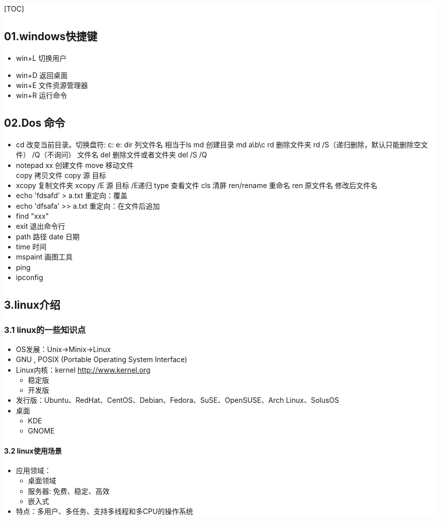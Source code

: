 [TOC]
## 01.windows快捷键

- win+L  切换用户
* win+D  返回桌面
* win+E  文件资源管理器
* win+R  运行命令

## 02.Dos 命令
* cd 	改变当前目录。切换盘符:  c:   e:
	 dir 	列文件名 相当于ls
	 md 	创建目录  md a\b\c
	 rd 	删除文件夹   rd /S（递归删除，默认只能删除空文件） /Q（不询问） 文件名
	 del 	删除文件或者文件夹 del  /S /Q
* notepad  xx  创建文件
	 move 	移动文件 \
	  copy 	拷贝文件  copy 源 目标
* xcopy 复制文件夹 xcopy /E 源 目标   /E递归
	 type 	查看文件 
	  cls  	清屏
	 ren/rename 重命名	ren 原文件名  修改后文件名
* echo 'fdsafd' > a.txt  重定向：覆盖
* echo 'dfsafa' >> a.txt  重定向：在文件后追加 
* find "xxx"
* exit  退出命令行
* path  路径
	 date 	日期
* time  时间
* mspaint  画图工具
* ping 
* ipconfig 

## 3.linux介绍

### 3.1 linux的一些知识点
* OS发展：Unix->Minix->Linux
* GNU  , POSIX (Portable Operating System Interface)
* Linux内核：kernel http://www.kernel.org
  * 稳定版
  * 开发版
* 发行版：Ubuntu、RedHat、CentOS、Debian、Fedora、SuSE、OpenSUSE、Arch Linux、SolusOS
* 桌面
  * KDE
  * GNOME

#### 3.2 linux使用场景
* 应用领域：
  * 桌面领域
  * 服务器: 免费、稳定、高效
  * 嵌入式
* 特点：多用户、多任务、支持多线程和多CPU的操作系统
